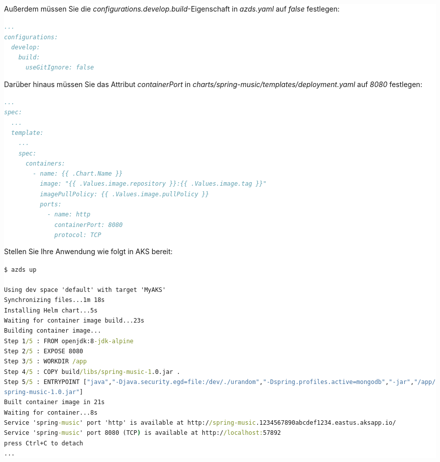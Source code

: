 Außerdem müssen Sie die *configurations.develop.build*-Eigenschaft in *azds.yaml* auf *false* festlegen:
```yaml
...
configurations:
  develop:
    build:
      useGitIgnore: false
```

Darüber hinaus müssen Sie das Attribut *containerPort* in *charts/spring-music/templates/deployment.yaml* auf *8080* festlegen:

```yaml
...
spec:
  ...
  template:
    ...
    spec:
      containers:
        - name: {{ .Chart.Name }}
          image: "{{ .Values.image.repository }}:{{ .Values.image.tag }}"
          imagePullPolicy: {{ .Values.image.pullPolicy }}
          ports:
            - name: http
              containerPort: 8080
              protocol: TCP
```

Stellen Sie Ihre Anwendung wie folgt in AKS bereit:

```cmd
$ azds up

Using dev space 'default' with target 'MyAKS'
Synchronizing files...1m 18s
Installing Helm chart...5s
Waiting for container image build...23s
Building container image...
Step 1/5 : FROM openjdk:8-jdk-alpine
Step 2/5 : EXPOSE 8080
Step 3/5 : WORKDIR /app
Step 4/5 : COPY build/libs/spring-music-1.0.jar .
Step 5/5 : ENTRYPOINT ["java","-Djava.security.egd=file:/dev/./urandom","-Dspring.profiles.active=mongodb","-jar","/app/spring-music-1.0.jar"]
Built container image in 21s
Waiting for container...8s
Service 'spring-music' port 'http' is available at http://spring-music.1234567890abcdef1234.eastus.aksapp.io/
Service 'spring-music' port 8080 (TCP) is available at http://localhost:57892
press Ctrl+C to detach
...
```
